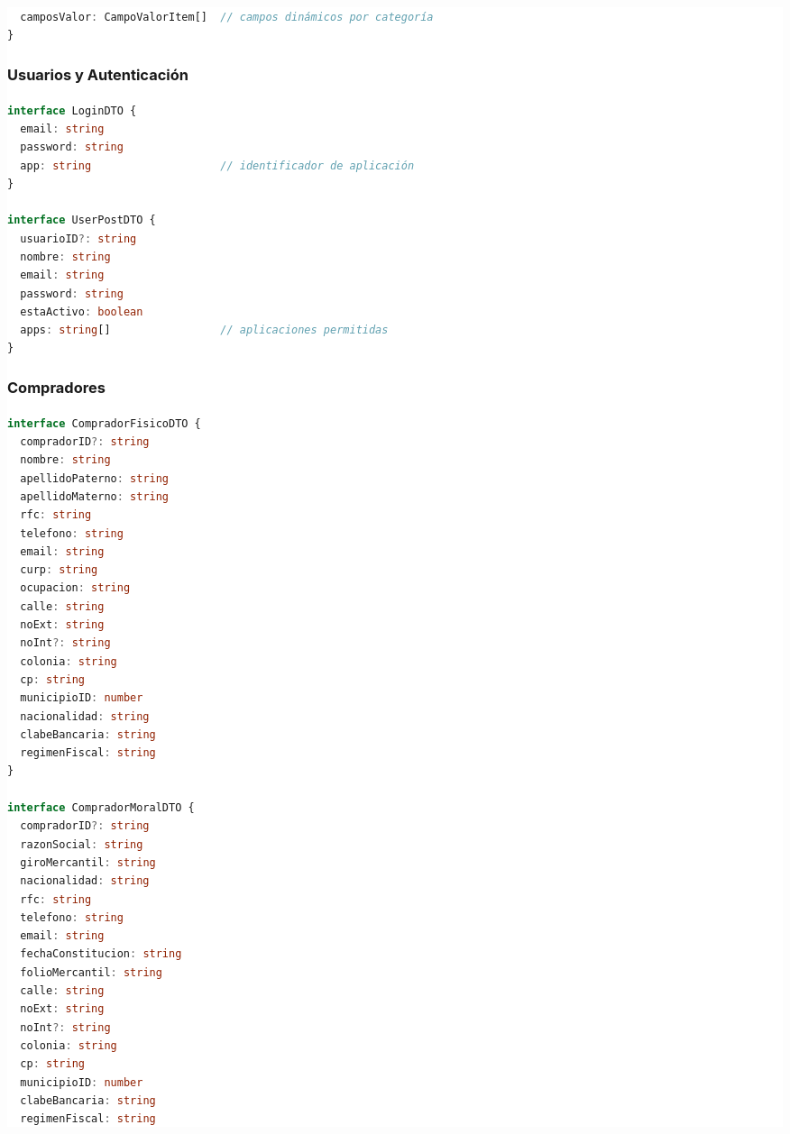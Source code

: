 ```typescript
  camposValor: CampoValorItem[]  // campos dinámicos por categoría
}
```

### **Usuarios y Autenticación**
```typescript
interface LoginDTO {
  email: string
  password: string
  app: string                    // identificador de aplicación
}

interface UserPostDTO {
  usuarioID?: string
  nombre: string
  email: string
  password: string
  estaActivo: boolean
  apps: string[]                 // aplicaciones permitidas
}
```

### **Compradores**
```typescript
interface CompradorFisicoDTO {
  compradorID?: string
  nombre: string
  apellidoPaterno: string
  apellidoMaterno: string
  rfc: string
  telefono: string
  email: string
  curp: string
  ocupacion: string
  calle: string
  noExt: string
  noInt?: string
  colonia: string
  cp: string
  municipioID: number
  nacionalidad: string
  clabeBancaria: string
  regimenFiscal: string
}

interface CompradorMoralDTO {
  compradorID?: string
  razonSocial: string
  giroMercantil: string
  nacionalidad: string
  rfc: string
  telefono: string
  email: string
  fechaConstitucion: string
  folioMercantil: string
  calle: string
  noExt: string
  noInt?: string
  colonia: string
  cp: string
  municipioID: number
  clabeBancaria: string
  regimenFiscal: string
```